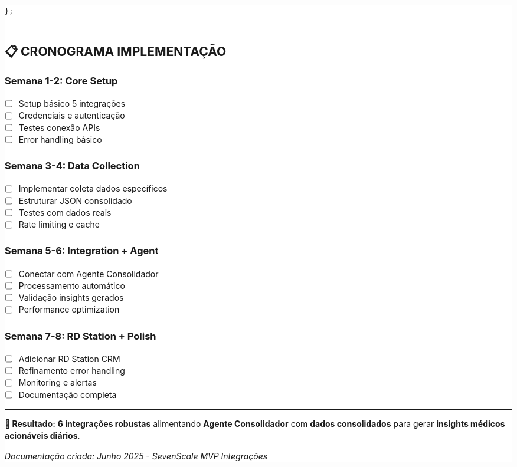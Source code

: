 ```javascript
};
```

---

## 📋 CRONOGRAMA IMPLEMENTAÇÃO

### **Semana 1-2: Core Setup**
- [ ] Setup básico 5 integrações
- [ ] Credenciais e autenticação
- [ ] Testes conexão APIs
- [ ] Error handling básico

### **Semana 3-4: Data Collection**
- [ ] Implementar coleta dados específicos
- [ ] Estruturar JSON consolidado
- [ ] Testes com dados reais
- [ ] Rate limiting e cache

### **Semana 5-6: Integration + Agent**
- [ ] Conectar com Agente Consolidador
- [ ] Processamento automático
- [ ] Validação insights gerados
- [ ] Performance optimization

### **Semana 7-8: RD Station + Polish**
- [ ] Adicionar RD Station CRM
- [ ] Refinamento error handling
- [ ] Monitoring e alertas
- [ ] Documentação completa

---

**🎯 Resultado:** **6 integrações robustas** alimentando **Agente Consolidador** com **dados consolidados** para gerar **insights médicos acionáveis diários**.

*Documentação criada: Junho 2025 - SevenScale MVP Integrações*